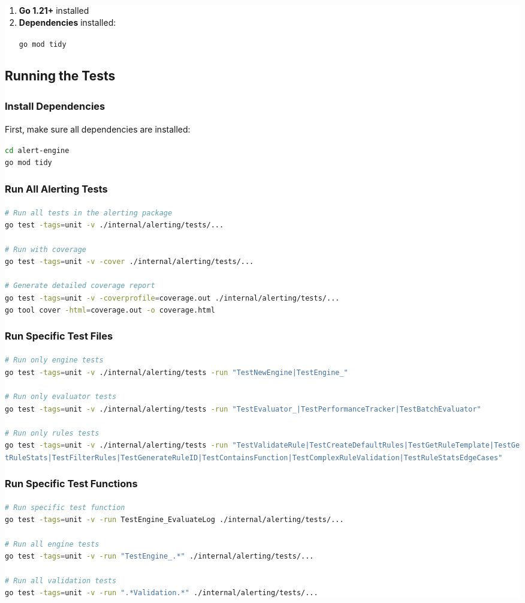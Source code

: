 1. **Go 1.21+** installed
2. **Dependencies** installed:
   ```bash
   go mod tidy
   ```

## Running the Tests

### Install Dependencies

First, make sure all dependencies are installed:

```bash
cd alert-engine
go mod tidy
```

### Run All Alerting Tests

```bash
# Run all tests in the alerting package
go test -tags=unit -v ./internal/alerting/tests/...

# Run with coverage
go test -tags=unit -v -cover ./internal/alerting/tests/...

# Generate detailed coverage report
go test -tags=unit -v -coverprofile=coverage.out ./internal/alerting/tests/...
go tool cover -html=coverage.out -o coverage.html
```

### Run Specific Test Files

```bash
# Run only engine tests
go test -tags=unit -v ./internal/alerting/tests -run "TestNewEngine|TestEngine_"

# Run only evaluator tests  
go test -tags=unit -v ./internal/alerting/tests -run "TestEvaluator_|TestPerformanceTracker|TestBatchEvaluator"

# Run only rules tests
go test -tags=unit -v ./internal/alerting/tests -run "TestValidateRule|TestCreateDefaultRules|TestGetRuleTemplate|TestGetRuleStats|TestFilterRules|TestGenerateRuleID|TestContainsFunction|TestComplexRuleValidation|TestRuleStatsEdgeCases"
```

### Run Specific Test Functions

```bash
# Run specific test function
go test -tags=unit -v -run TestEngine_EvaluateLog ./internal/alerting/tests/...

# Run all engine tests
go test -tags=unit -v -run "TestEngine_.*" ./internal/alerting/tests/...

# Run all validation tests
go test -tags=unit -v -run ".*Validation.*" ./internal/alerting/tests/...
```
